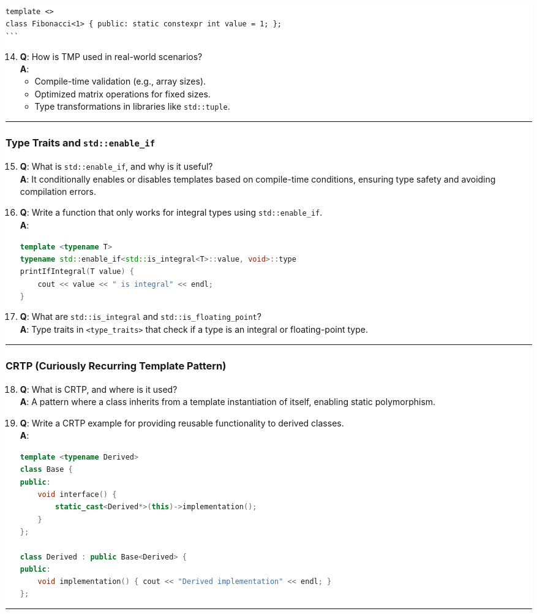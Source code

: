     template <>
    class Fibonacci<1> { public: static constexpr int value = 1; };
    ```

14. **Q**: How is TMP used in real-world scenarios?  
    **A**:
    - Compile-time validation (e.g., array sizes).
    - Optimized matrix operations for fixed sizes.
    - Type transformations in libraries like `std::tuple`.

---

### **Type Traits and `std::enable_if`**

15. **Q**: What is `std::enable_if`, and why is it useful?  
    **A**: It conditionally enables or disables templates based on compile-time conditions, ensuring type safety and avoiding compilation errors.

16. **Q**: Write a function that only works for integral types using `std::enable_if`.  
    **A**:
    ```cpp
    template <typename T>
    typename std::enable_if<std::is_integral<T>::value, void>::type
    printIfIntegral(T value) {
        cout << value << " is integral" << endl;
    }
    ```

17. **Q**: What are `std::is_integral` and `std::is_floating_point`?  
    **A**: Type traits in `<type_traits>` that check if a type is an integral or floating-point type.

---

### **CRTP (Curiously Recurring Template Pattern)**

18. **Q**: What is CRTP, and where is it used?  
    **A**: A pattern where a class inherits from a template instantiation of itself, enabling static polymorphism.

19. **Q**: Write a CRTP example for providing reusable functionality to derived classes.  
    **A**:
    ```cpp
    template <typename Derived>
    class Base {
    public:
        void interface() {
            static_cast<Derived*>(this)->implementation();
        }
    };

    class Derived : public Base<Derived> {
    public:
        void implementation() { cout << "Derived implementation" << endl; }
    };
    ```

---